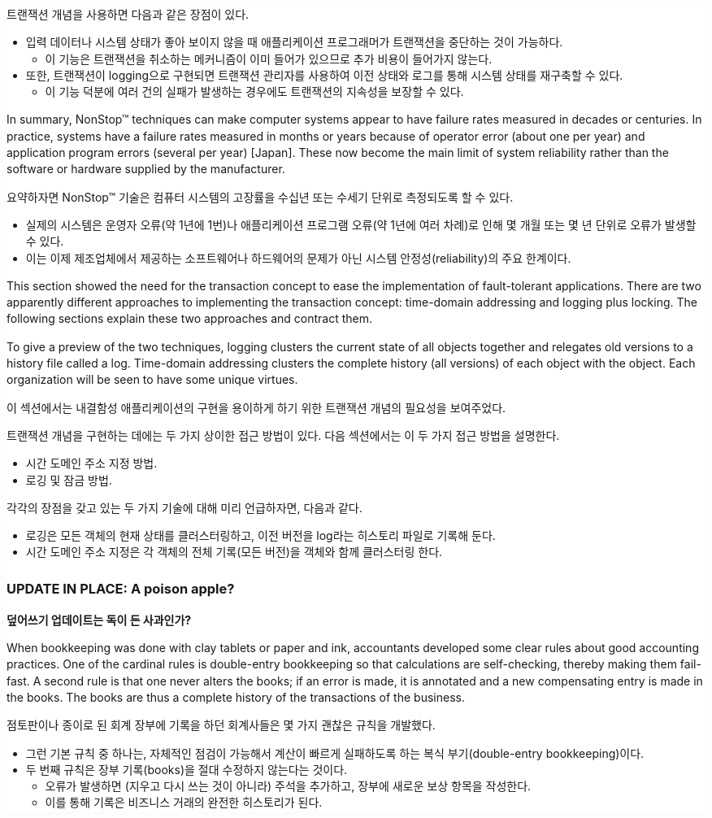 트랜잭션 개념을 사용하면 다음과 같은 장점이 있다.

- 입력 데이터나 시스템 상태가 좋아 보이지 않을 때 애플리케이션 프로그래머가 트랜잭션을 중단하는 것이 가능하다. 
    - 이 기능은 트랜잭션을 취소하는 메커니즘이 이미 들어가 있으므로 추가 비용이 들어가지 않는다.
- 또한, 트랜잭션이 logging으로 구현되면 트랜잭션 관리자를 사용하여 이전 상태와 로그를 통해 시스템 상태를 재구축할 수 있다.
    - 이 기능 덕분에 여러 건의 실패가 발생하는 경우에도 트랜잭션의 지속성을 보장할 수 있다.

>
In summary, NonStop™ techniques can make computer systems appear to have failure rates measured in decades or centuries. In practice, systems have a failure rates measured in months or years because of operator error (about one per year) and application program errors (several per year) [Japan]. These now become the main limit of system reliability rather than the software or hardware supplied by the manufacturer.

요약하자면 NonStop™ 기술은 컴퓨터 시스템의 고장률을 수십년 또는 수세기 단위로 측정되도록 할 수 있다.
- 실제의 시스템은 운영자 오류(약 1년에 1번)나 애플리케이션 프로그램 오류(약 1년에 여러 차례)로 인해 몇 개월 또는 몇 년 단위로 오류가 발생할 수 있다.
- 이는 이제 제조업체에서 제공하는 소프트웨어나 하드웨어의 문제가 아닌 시스템 안정성(reliability)의 주요 한계이다.

>
This section showed the need for the transaction concept to ease the implementation of fault-tolerant applications. There are two apparently different approaches to implementing the transaction concept: time-domain addressing and logging plus locking. The following sections explain these two approaches and contract them.
>
To give a preview of the two techniques, logging clusters the current state of all objects together and relegates old versions to a history file called a log. Time-domain addressing clusters the complete history (all versions) of each object with the object. Each organization will be seen to have some unique virtues. 

이 섹션에서는 내결함성 애플리케이션의 구현을 용이하게 하기 위한 트랜잭션 개념의 필요성을 보여주었다.

트랜잭션 개념을 구현하는 데에는 두 가지 상이한 접근 방법이 있다. 다음 섹션에서는 이 두 가지 접근 방법을 설명한다.
- 시간 도메인 주소 지정 방법.
- 로깅 및 잠금 방법.

각각의 장점을 갖고 있는 두 가지 기술에 대해 미리 언급하자면, 다음과 같다.
- 로깅은 모든 객체의 현재 상태를 클러스터링하고, 이전 버전을 log라는 히스토리 파일로 기록해 둔다.
- 시간 도메인 주소 지정은 각 객체의 전체 기록(모든 버전)을 객체와 함께 클러스터링 한다.

### UPDATE IN PLACE: A poison apple?

**덮어쓰기 업데이트는 독이 든 사과인가?**

>
When bookkeeping was done with clay tablets or paper and ink, accountants developed some clear rules about good accounting practices. One of the cardinal rules is double-entry bookkeeping so that calculations are self-checking, thereby making them fail-fast. A second rule is that one never alters the books; if an error is made, it is annotated and a new compensating entry is made in the books. The books are thus a complete history of the transactions of the business.

점토판이나 종이로 된 회계 장부에 기록을 하던 회계사들은 몇 가지 괜찮은 규칙을 개발했다.
- 그런 기본 규칙 중 하나는, 자체적인 점검이 가능해서 계산이 빠르게 실패하도록 하는 복식 부기(double-entry bookkeeping)이다.
- 두 번째 규칙은 장부 기록(books)을 절대 수정하지 않는다는 것이다.
    - 오류가 발생하면 (지우고 다시 쓰는 것이 아니라) 주석을 추가하고, 장부에 새로운 보상 항목을 작성한다.
    - 이를 통해 기록은 비즈니스 거래의 완전한 히스토리가 된다.

